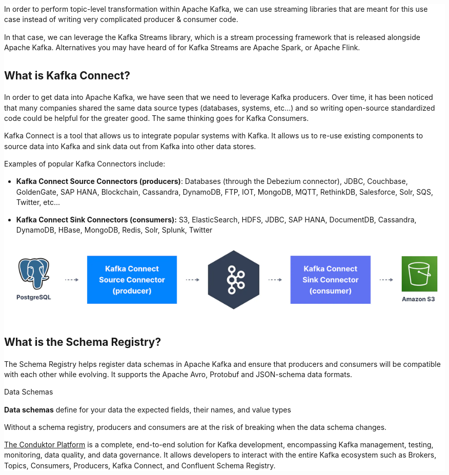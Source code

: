 In order to perform topic-level transformation within Apache Kafka, we can use streaming libraries that are meant for this use case instead of writing very complicated producer & consumer code.

In that case, we can leverage the Kafka Streams library, which is a stream processing framework that is released alongside Apache Kafka. Alternatives you may have heard of for Kafka Streams are Apache Spark, or Apache Flink.

## What is Kafka Connect?

In order to get data into Apache Kafka, we have seen that we need to leverage Kafka producers. Over time, it has been noticed that many companies shared the same data source types (databases, systems, etc...) and so writing open-source standardized code could be helpful for the greater good. The same thinking goes for Kafka Consumers.

Kafka Connect is a tool that allows us to integrate popular systems with Kafka. It allows us to re-use existing components to source data into Kafka and sink data out from Kafka into other data stores.

Examples of popular Kafka Connectors include:

- **Kafka Connect Source Connectors (producers)**: Databases (through the Debezium connector), JDBC, Couchbase, GoldenGate, SAP HANA, Blockchain, Cassandra, DynamoDB, FTP, IOT, MongoDB, MQTT, RethinkDB, Salesforce, Solr, SQS, Twitter, etc…

- **Kafka Connect Sink Connectors (consumers):** S3, ElasticSearch, HDFS, JDBC, SAP HANA, DocumentDB, Cassandra, DynamoDB, HBase, MongoDB, Redis, Solr, Splunk, Twitter

![Source_Connector_-__Sink_Connector.webp](markdown-images/Source_Connector_-__Sink_Connector.webp)

## What is the Schema Registry?

The Schema Registry helps register data schemas in Apache Kafka and ensure that producers and consumers will be compatible with each other while evolving. It supports the Apache Avro, Protobuf and JSON-schema data formats.

Data Schemas

**Data schemas** define for your data the expected fields, their names, and value types

Without a schema registry, producers and consumers are at the risk of breaking when the data schema changes.

[<u>The Conduktor Platform</u>](https://www.conduktor.io/) is a complete, end-to-end solution for Kafka development, encompassing Kafka management, testing, monitoring, data quality, and data governance. It allows developers to interact with the entire Kafka ecosystem such as Brokers, Topics, Consumers, Producers, Kafka Connect, and Confluent Schema Registry.
